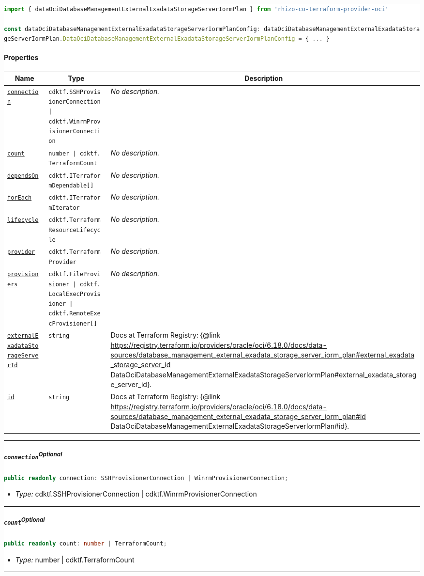 ```typescript
import { dataOciDatabaseManagementExternalExadataStorageServerIormPlan } from 'rhizo-co-terraform-provider-oci'

const dataOciDatabaseManagementExternalExadataStorageServerIormPlanConfig: dataOciDatabaseManagementExternalExadataStorageServerIormPlan.DataOciDatabaseManagementExternalExadataStorageServerIormPlanConfig = { ... }
```

#### Properties <a name="Properties" id="Properties"></a>

| **Name** | **Type** | **Description** |
| --- | --- | --- |
| <code><a href="#rhizo-co-terraform-provider-oci.dataOciDatabaseManagementExternalExadataStorageServerIormPlan.DataOciDatabaseManagementExternalExadataStorageServerIormPlanConfig.property.connection">connection</a></code> | <code>cdktf.SSHProvisionerConnection \| cdktf.WinrmProvisionerConnection</code> | *No description.* |
| <code><a href="#rhizo-co-terraform-provider-oci.dataOciDatabaseManagementExternalExadataStorageServerIormPlan.DataOciDatabaseManagementExternalExadataStorageServerIormPlanConfig.property.count">count</a></code> | <code>number \| cdktf.TerraformCount</code> | *No description.* |
| <code><a href="#rhizo-co-terraform-provider-oci.dataOciDatabaseManagementExternalExadataStorageServerIormPlan.DataOciDatabaseManagementExternalExadataStorageServerIormPlanConfig.property.dependsOn">dependsOn</a></code> | <code>cdktf.ITerraformDependable[]</code> | *No description.* |
| <code><a href="#rhizo-co-terraform-provider-oci.dataOciDatabaseManagementExternalExadataStorageServerIormPlan.DataOciDatabaseManagementExternalExadataStorageServerIormPlanConfig.property.forEach">forEach</a></code> | <code>cdktf.ITerraformIterator</code> | *No description.* |
| <code><a href="#rhizo-co-terraform-provider-oci.dataOciDatabaseManagementExternalExadataStorageServerIormPlan.DataOciDatabaseManagementExternalExadataStorageServerIormPlanConfig.property.lifecycle">lifecycle</a></code> | <code>cdktf.TerraformResourceLifecycle</code> | *No description.* |
| <code><a href="#rhizo-co-terraform-provider-oci.dataOciDatabaseManagementExternalExadataStorageServerIormPlan.DataOciDatabaseManagementExternalExadataStorageServerIormPlanConfig.property.provider">provider</a></code> | <code>cdktf.TerraformProvider</code> | *No description.* |
| <code><a href="#rhizo-co-terraform-provider-oci.dataOciDatabaseManagementExternalExadataStorageServerIormPlan.DataOciDatabaseManagementExternalExadataStorageServerIormPlanConfig.property.provisioners">provisioners</a></code> | <code>cdktf.FileProvisioner \| cdktf.LocalExecProvisioner \| cdktf.RemoteExecProvisioner[]</code> | *No description.* |
| <code><a href="#rhizo-co-terraform-provider-oci.dataOciDatabaseManagementExternalExadataStorageServerIormPlan.DataOciDatabaseManagementExternalExadataStorageServerIormPlanConfig.property.externalExadataStorageServerId">externalExadataStorageServerId</a></code> | <code>string</code> | Docs at Terraform Registry: {@link https://registry.terraform.io/providers/oracle/oci/6.18.0/docs/data-sources/database_management_external_exadata_storage_server_iorm_plan#external_exadata_storage_server_id DataOciDatabaseManagementExternalExadataStorageServerIormPlan#external_exadata_storage_server_id}. |
| <code><a href="#rhizo-co-terraform-provider-oci.dataOciDatabaseManagementExternalExadataStorageServerIormPlan.DataOciDatabaseManagementExternalExadataStorageServerIormPlanConfig.property.id">id</a></code> | <code>string</code> | Docs at Terraform Registry: {@link https://registry.terraform.io/providers/oracle/oci/6.18.0/docs/data-sources/database_management_external_exadata_storage_server_iorm_plan#id DataOciDatabaseManagementExternalExadataStorageServerIormPlan#id}. |

---

##### `connection`<sup>Optional</sup> <a name="connection" id="rhizo-co-terraform-provider-oci.dataOciDatabaseManagementExternalExadataStorageServerIormPlan.DataOciDatabaseManagementExternalExadataStorageServerIormPlanConfig.property.connection"></a>

```typescript
public readonly connection: SSHProvisionerConnection | WinrmProvisionerConnection;
```

- *Type:* cdktf.SSHProvisionerConnection | cdktf.WinrmProvisionerConnection

---

##### `count`<sup>Optional</sup> <a name="count" id="rhizo-co-terraform-provider-oci.dataOciDatabaseManagementExternalExadataStorageServerIormPlan.DataOciDatabaseManagementExternalExadataStorageServerIormPlanConfig.property.count"></a>

```typescript
public readonly count: number | TerraformCount;
```

- *Type:* number | cdktf.TerraformCount

---